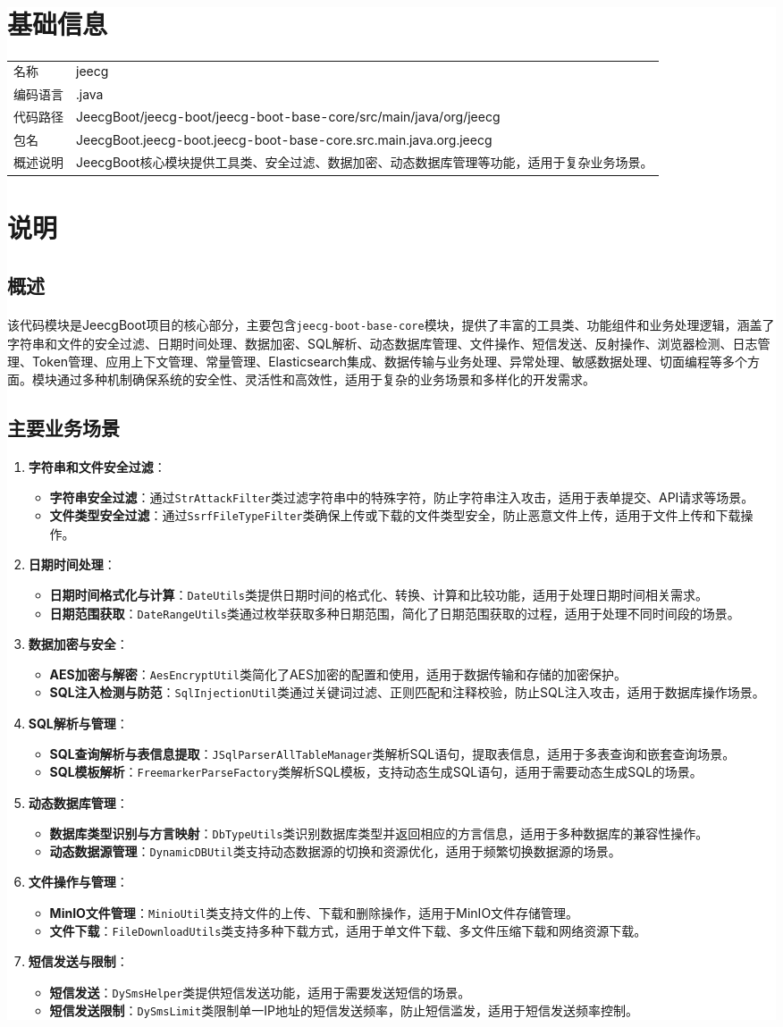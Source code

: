 # 基础信息

|      |      |
|------|------|
| 名称 | jeecg |
| 编码语言 | .java |
| 代码路径 | JeecgBoot/jeecg-boot/jeecg-boot-base-core/src/main/java/org/jeecg |
| 包名 | JeecgBoot.jeecg-boot.jeecg-boot-base-core.src.main.java.org.jeecg |
| 概述说明 | JeecgBoot核心模块提供工具类、安全过滤、数据加密、动态数据库管理等功能，适用于复杂业务场景。 |

# 说明

## 概述

该代码模块是JeecgBoot项目的核心部分，主要包含`jeecg-boot-base-core`模块，提供了丰富的工具类、功能组件和业务处理逻辑，涵盖了字符串和文件的安全过滤、日期时间处理、数据加密、SQL解析、动态数据库管理、文件操作、短信发送、反射操作、浏览器检测、日志管理、Token管理、应用上下文管理、常量管理、Elasticsearch集成、数据传输与业务处理、异常处理、敏感数据处理、切面编程等多个方面。模块通过多种机制确保系统的安全性、灵活性和高效性，适用于复杂的业务场景和多样化的开发需求。

## 主要业务场景

1. **字符串和文件安全过滤**：
   - **字符串安全过滤**：通过`StrAttackFilter`类过滤字符串中的特殊字符，防止字符串注入攻击，适用于表单提交、API请求等场景。
   - **文件类型安全过滤**：通过`SsrfFileTypeFilter`类确保上传或下载的文件类型安全，防止恶意文件上传，适用于文件上传和下载操作。

2. **日期时间处理**：
   - **日期时间格式化与计算**：`DateUtils`类提供日期时间的格式化、转换、计算和比较功能，适用于处理日期时间相关需求。
   - **日期范围获取**：`DateRangeUtils`类通过枚举获取多种日期范围，简化了日期范围获取的过程，适用于处理不同时间段的场景。

3. **数据加密与安全**：
   - **AES加密与解密**：`AesEncryptUtil`类简化了AES加密的配置和使用，适用于数据传输和存储的加密保护。
   - **SQL注入检测与防范**：`SqlInjectionUtil`类通过关键词过滤、正则匹配和注释校验，防止SQL注入攻击，适用于数据库操作场景。

4. **SQL解析与管理**：
   - **SQL查询解析与表信息提取**：`JSqlParserAllTableManager`类解析SQL语句，提取表信息，适用于多表查询和嵌套查询场景。
   - **SQL模板解析**：`FreemarkerParseFactory`类解析SQL模板，支持动态生成SQL语句，适用于需要动态生成SQL的场景。

5. **动态数据库管理**：
   - **数据库类型识别与方言映射**：`DbTypeUtils`类识别数据库类型并返回相应的方言信息，适用于多种数据库的兼容性操作。
   - **动态数据源管理**：`DynamicDBUtil`类支持动态数据源的切换和资源优化，适用于频繁切换数据源的场景。

6. **文件操作与管理**：
   - **MinIO文件管理**：`MinioUtil`类支持文件的上传、下载和删除操作，适用于MinIO文件存储管理。
   - **文件下载**：`FileDownloadUtils`类支持多种下载方式，适用于单文件下载、多文件压缩下载和网络资源下载。

7. **短信发送与限制**：
   - **短信发送**：`DySmsHelper`类提供短信发送功能，适用于需要发送短信的场景。
   - **短信发送限制**：`DySmsLimit`类限制单一IP地址的短信发送频率，防止短信滥发，适用于短信发送频率控制。
